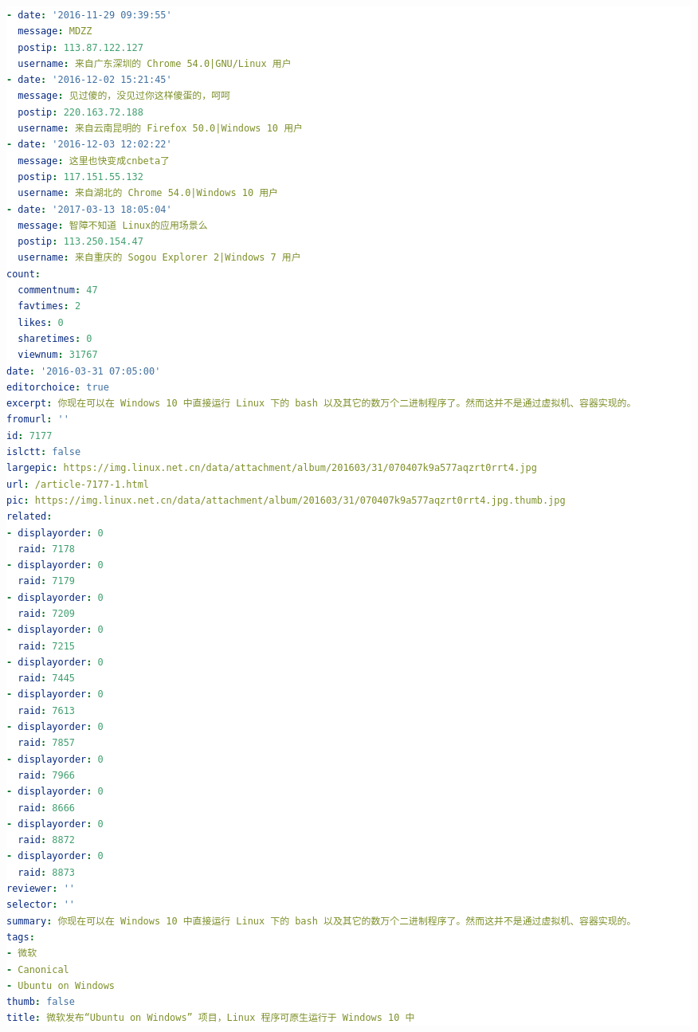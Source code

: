 ```yaml
- date: '2016-11-29 09:39:55'
  message: MDZZ
  postip: 113.87.122.127
  username: 来自广东深圳的 Chrome 54.0|GNU/Linux 用户
- date: '2016-12-02 15:21:45'
  message: 见过傻的，没见过你这样傻蛋的，呵呵
  postip: 220.163.72.188
  username: 来自云南昆明的 Firefox 50.0|Windows 10 用户
- date: '2016-12-03 12:02:22'
  message: 这里也快变成cnbeta了
  postip: 117.151.55.132
  username: 来自湖北的 Chrome 54.0|Windows 10 用户
- date: '2017-03-13 18:05:04'
  message: 智障不知道 Linux的应用场景么
  postip: 113.250.154.47
  username: 来自重庆的 Sogou Explorer 2|Windows 7 用户
count:
  commentnum: 47
  favtimes: 2
  likes: 0
  sharetimes: 0
  viewnum: 31767
date: '2016-03-31 07:05:00'
editorchoice: true
excerpt: 你现在可以在 Windows 10 中直接运行 Linux 下的 bash 以及其它的数万个二进制程序了。然而这并不是通过虚拟机、容器实现的。
fromurl: ''
id: 7177
islctt: false
largepic: https://img.linux.net.cn/data/attachment/album/201603/31/070407k9a577aqzrt0rrt4.jpg
url: /article-7177-1.html
pic: https://img.linux.net.cn/data/attachment/album/201603/31/070407k9a577aqzrt0rrt4.jpg.thumb.jpg
related:
- displayorder: 0
  raid: 7178
- displayorder: 0
  raid: 7179
- displayorder: 0
  raid: 7209
- displayorder: 0
  raid: 7215
- displayorder: 0
  raid: 7445
- displayorder: 0
  raid: 7613
- displayorder: 0
  raid: 7857
- displayorder: 0
  raid: 7966
- displayorder: 0
  raid: 8666
- displayorder: 0
  raid: 8872
- displayorder: 0
  raid: 8873
reviewer: ''
selector: ''
summary: 你现在可以在 Windows 10 中直接运行 Linux 下的 bash 以及其它的数万个二进制程序了。然而这并不是通过虚拟机、容器实现的。
tags:
- 微软
- Canonical
- Ubuntu on Windows
thumb: false
title: 微软发布“Ubuntu on Windows” 项目，Linux 程序可原生运行于 Windows 10 中
```